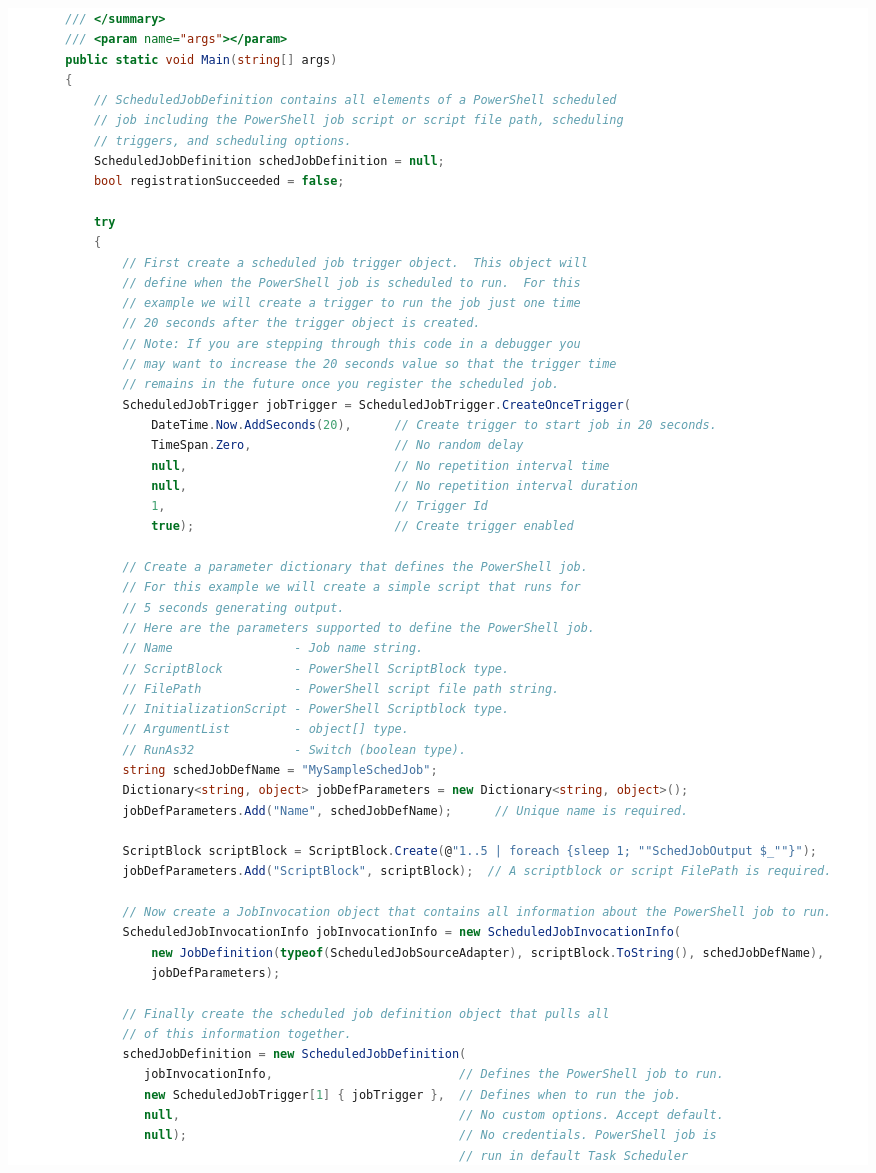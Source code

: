 ```csharp
        /// </summary>
        /// <param name="args"></param>
        public static void Main(string[] args)
        {
            // ScheduledJobDefinition contains all elements of a PowerShell scheduled
            // job including the PowerShell job script or script file path, scheduling
            // triggers, and scheduling options.
            ScheduledJobDefinition schedJobDefinition = null;
            bool registrationSucceeded = false;

            try
            {
                // First create a scheduled job trigger object.  This object will
                // define when the PowerShell job is scheduled to run.  For this
                // example we will create a trigger to run the job just one time
                // 20 seconds after the trigger object is created.
                // Note: If you are stepping through this code in a debugger you
                // may want to increase the 20 seconds value so that the trigger time
                // remains in the future once you register the scheduled job.
                ScheduledJobTrigger jobTrigger = ScheduledJobTrigger.CreateOnceTrigger(
                    DateTime.Now.AddSeconds(20),      // Create trigger to start job in 20 seconds.
                    TimeSpan.Zero,                    // No random delay
                    null,                             // No repetition interval time
                    null,                             // No repetition interval duration
                    1,                                // Trigger Id
                    true);                            // Create trigger enabled

                // Create a parameter dictionary that defines the PowerShell job.
                // For this example we will create a simple script that runs for
                // 5 seconds generating output.
                // Here are the parameters supported to define the PowerShell job.
                // Name                 - Job name string.
                // ScriptBlock          - PowerShell ScriptBlock type.
                // FilePath             - PowerShell script file path string.
                // InitializationScript - PowerShell Scriptblock type.
                // ArgumentList         - object[] type.
                // RunAs32              - Switch (boolean type).
                string schedJobDefName = "MySampleSchedJob";
                Dictionary<string, object> jobDefParameters = new Dictionary<string, object>();
                jobDefParameters.Add("Name", schedJobDefName);      // Unique name is required.

                ScriptBlock scriptBlock = ScriptBlock.Create(@"1..5 | foreach {sleep 1; ""SchedJobOutput $_""}");
                jobDefParameters.Add("ScriptBlock", scriptBlock);  // A scriptblock or script FilePath is required.

                // Now create a JobInvocation object that contains all information about the PowerShell job to run.
                ScheduledJobInvocationInfo jobInvocationInfo = new ScheduledJobInvocationInfo(
                    new JobDefinition(typeof(ScheduledJobSourceAdapter), scriptBlock.ToString(), schedJobDefName),
                    jobDefParameters);

                // Finally create the scheduled job definition object that pulls all
                // of this information together.
                schedJobDefinition = new ScheduledJobDefinition(
                   jobInvocationInfo,                          // Defines the PowerShell job to run.
                   new ScheduledJobTrigger[1] { jobTrigger },  // Defines when to run the job.
                   null,                                       // No custom options. Accept default.
                   null);                                      // No credentials. PowerShell job is
                                                               // run in default Task Scheduler
```